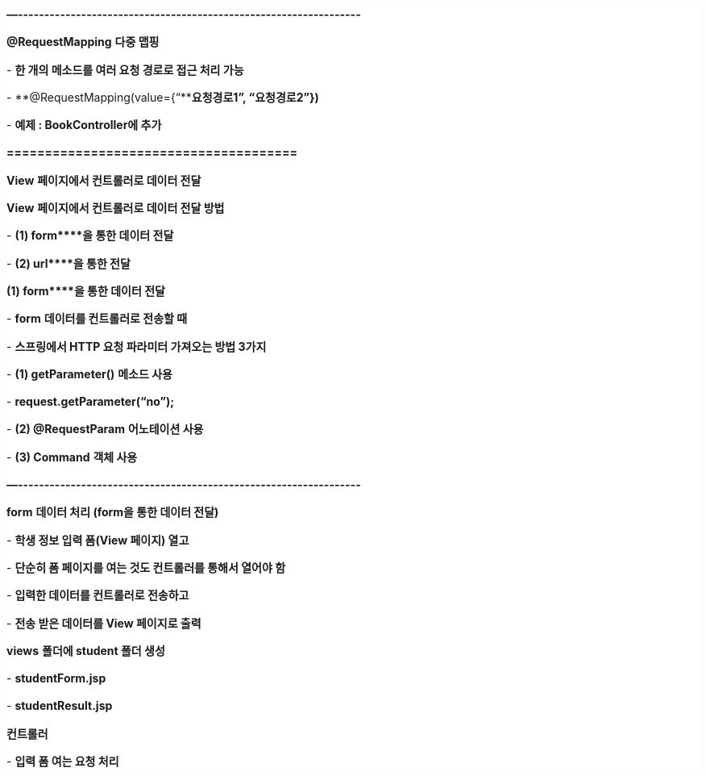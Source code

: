  

**—-----------------------------------------------------------------**

**@RequestMapping** **다중 맵핑**

\-   **한 개의 메소드를 여러 요청 경로로 접근 처리 가능**

\-   **@RequestMapping(value={“****요청경로1”, “요청경로2”})**

\-   **예제 : BookController에 추가**

 

**======================================**

**View** **페이지에서 컨트롤러로 데이터 전달** 

 

**View** **페이지에서 컨트롤러로 데이터 전달 방법**

\-   **(1) form****을 통한 데이터 전달**

\-   **(2) url****을 통한 전달**

 

**(1) form****을 통한 데이터 전달**

\-   **form** **데이터를 컨트롤러로 전송할 때**

\-   **스프링에서 HTTP 요청 파라미터 가져오는 방법 3가지**

\-   **(1) getParameter()** **메소드 사용**

\-   **request.getParameter(“no”);**

\-   **(2) @RequestParam** **어노테이션 사용**

\-   **(3) Command** **객체 사용**

 

**—-----------------------------------------------------------------**

**form** **데이터 처리 (form을 통한 데이터 전달)**

\-   **학생 정보 입력 폼(View 페이지) 열고**

\-   **단순히 폼 페이지를 여는 것도 컨트롤러를 통해서 열어야 함**

\-   **입력한 데이터를 컨트롤러로 전송하고**

\-   **전송 받은 데이터를 View 페이지로 출력**

 

**views** **폴더에 student 폴더 생성**

\-   **studentForm.jsp**

\-   **studentResult.jsp**

 

**컨트롤러**

\-   **입력 폼 여는 요청 처리**
